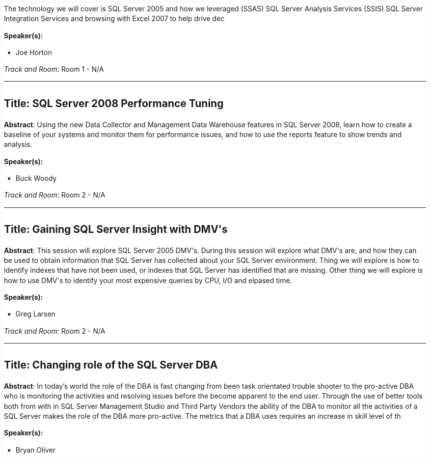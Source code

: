 The technology we will cover is SQL Server 2005 and how we leveraged (SSAS) SQL Server Analysis Services (SSIS) SQL Server Integration Services and browsing with Excel 2007 to help drive dec
 
**Speaker(s):**
- Joe Horton
 
*Track and Room*: Room 1 - N/A
 
----------------------------------------------------------------------------------- 
 
 
## Title: SQL Server 2008 Performance Tuning
 
**Abstract**:
Using the new Data Collector and Management Data Warehouse features in SQL Server 2008, learn how to create a baseline of your systems and monitor them for performance issues, and how to use the reports feature to show trends and analysis.
 
**Speaker(s):**
- Buck Woody
 
*Track and Room*: Room 2 - N/A
 
----------------------------------------------------------------------------------- 
 
 
## Title: Gaining SQL Server Insight with DMV's
 
**Abstract**:
This session will explore SQL Server 2005 DMV's.  During this session will explore what DMV's are, and how they can be used to obtain information that SQL Server has collected about your SQL Server environment.  Thing we will explore is how to identify indexes that have not been used, or indexes that SQL Server has identified that are missing.  Other thing we will explore is how to use DMV's to identify your most expensive queries by CPU, I/O and elpased time.
 
**Speaker(s):**
- Greg Larsen
 
*Track and Room*: Room 2 - N/A
 
----------------------------------------------------------------------------------- 
 
 
## Title: Changing role of the SQL Server DBA
 
**Abstract**:
In today’s world the role of the DBA is fast changing from been task orientated trouble shooter to the pro-active DBA who is monitoring the activities and resolving issues before the become apparent to the end user. Through the use of better tools both from with in SQL Server Management Studio and Third Party Vendors the ability of the DBA to monitor all the activities of a SQL Server makes the role of the DBA more pro-active. The metrics that a DBA uses requires an increase in skill level of th
 
**Speaker(s):**
- Bryan Oliver
 